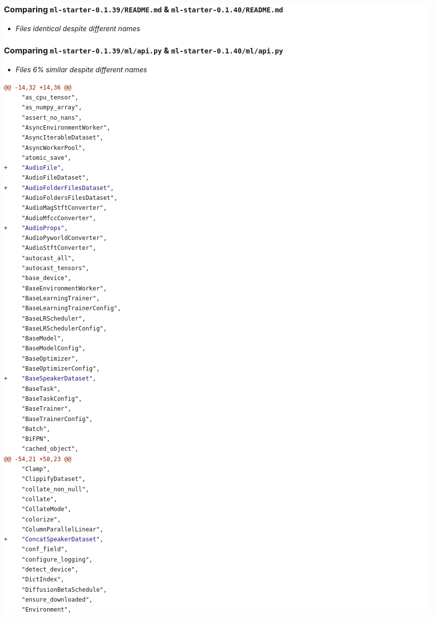 ### Comparing `ml-starter-0.1.39/README.md` & `ml-starter-0.1.40/README.md`

 * *Files identical despite different names*

### Comparing `ml-starter-0.1.39/ml/api.py` & `ml-starter-0.1.40/ml/api.py`

 * *Files 6% similar despite different names*

```diff
@@ -14,32 +14,36 @@
     "as_cpu_tensor",
     "as_numpy_array",
     "assert_no_nans",
     "AsyncEnvironmentWorker",
     "AsyncIterableDataset",
     "AsyncWorkerPool",
     "atomic_save",
+    "AudioFile",
     "AudioFileDataset",
+    "AudioFolderFilesDataset",
     "AudioFoldersFilesDataset",
     "AudioMagStftConverter",
     "AudioMfccConverter",
+    "AudioProps",
     "AudioPyworldConverter",
     "AudioStftConverter",
     "autocast_all",
     "autocast_tensors",
     "base_device",
     "BaseEnvironmentWorker",
     "BaseLearningTrainer",
     "BaseLearningTrainerConfig",
     "BaseLRScheduler",
     "BaseLRSchedulerConfig",
     "BaseModel",
     "BaseModelConfig",
     "BaseOptimizer",
     "BaseOptimizerConfig",
+    "BaseSpeakerDataset",
     "BaseTask",
     "BaseTaskConfig",
     "BaseTrainer",
     "BaseTrainerConfig",
     "Batch",
     "BiFPN",
     "cached_object",
@@ -54,21 +58,23 @@
     "Clamp",
     "ClippifyDataset",
     "collate_non_null",
     "collate",
     "CollateMode",
     "colorize",
     "ColumnParallelLinear",
+    "ConcatSpeakerDataset",
     "conf_field",
     "configure_logging",
     "detect_device",
     "DictIndex",
     "DiffusionBetaSchedule",
     "ensure_downloaded",
     "Environment",
```